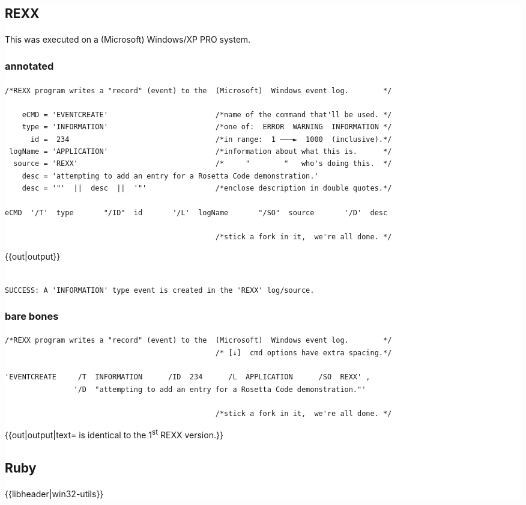 

## REXX

This was executed on a (Microsoft) Windows/XP PRO system.


### annotated


```rexx
/*REXX program writes a "record" (event) to the  (Microsoft)  Windows event log.        */

    eCMD = 'EVENTCREATE'                         /*name of the command that'll be used. */
    type = 'INFORMATION'                         /*one of:  ERROR  WARNING  INFORMATION */
      id =  234                                  /*in range:  1 ───►  1000  (inclusive).*/
 logName = 'APPLICATION'                         /*information about what this is.      */
  source = 'REXX'                                /*     "        "   who's doing this.  */
    desc = 'attempting to add an entry for a Rosetta Code demonstration.'
    desc = '"'  ||  desc  ||  '"'                /*enclose description in double quotes.*/

eCMD  '/T'  type       "/ID"  id       '/L'  logName       "/SO"  source       '/D'  desc

                                                 /*stick a fork in it,  we're all done. */
```

{{out|output}}

```txt

SUCCESS: A 'INFORMATION' type event is created in the 'REXX' log/source.

```



### bare bones


```rexx
/*REXX program writes a "record" (event) to the  (Microsoft)  Windows event log.        */
                                                 /* [↓]  cmd options have extra spacing.*/

'EVENTCREATE     /T  INFORMATION      /ID  234      /L  APPLICATION      /SO  REXX' ,
                '/D  "attempting to add an entry for a Rosetta Code demonstration."'

                                                 /*stick a fork in it,  we're all done. */
```

{{out|output|text=  is identical to the 1<sup>st</sup> REXX version.}} 




## Ruby

{{libheader|win32-utils}}
